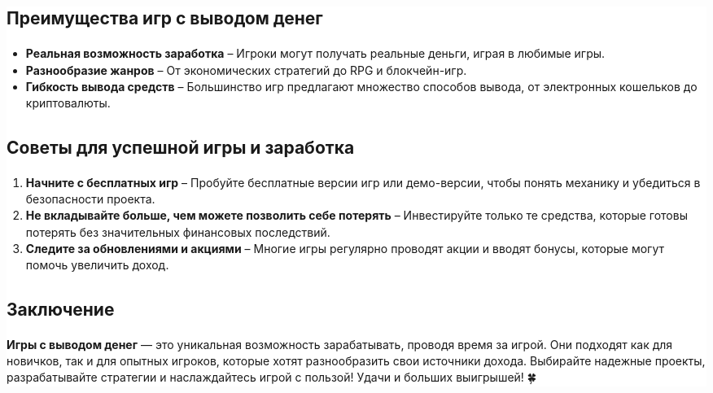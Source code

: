## Преимущества игр с выводом денег
- **Реальная возможность заработка** – Игроки могут получать реальные деньги, играя в любимые игры.
- **Разнообразие жанров** – От экономических стратегий до RPG и блокчейн-игр.
- **Гибкость вывода средств** – Большинство игр предлагают множество способов вывода, от электронных кошельков до криптовалюты.

## Советы для успешной игры и заработка
1. **Начните с бесплатных игр** – Пробуйте бесплатные версии игр или демо-версии, чтобы понять механику и убедиться в безопасности проекта.
2. **Не вкладывайте больше, чем можете позволить себе потерять** – Инвестируйте только те средства, которые готовы потерять без значительных финансовых последствий.
3. **Следите за обновлениями и акциями** – Многие игры регулярно проводят акции и вводят бонусы, которые могут помочь увеличить доход.

## Заключение
**Игры с выводом денег** — это уникальная возможность зарабатывать, проводя время за игрой. Они подходят как для новичков, так и для опытных игроков, которые хотят разнообразить свои источники дохода. Выбирайте надежные проекты, разрабатывайте стратегии и наслаждайтесь игрой с пользой! Удачи и больших выигрышей! 🍀


